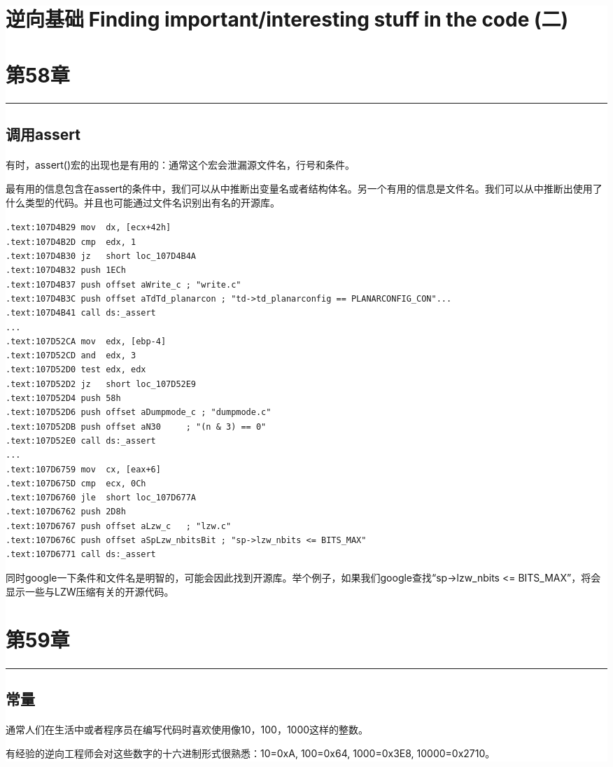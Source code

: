 # 逆向基础 Finding important/interesting stuff in the code (二)

第58章
====

* * *

调用assert
--------

有时，assert()宏的出现也是有用的：通常这个宏会泄漏源文件名，行号和条件。

最有用的信息包含在assert的条件中，我们可以从中推断出变量名或者结构体名。另一个有用的信息是文件名。我们可以从中推断出使用了什么类型的代码。并且也可能通过文件名识别出有名的开源库。

```
.text:107D4B29 mov  dx, [ecx+42h]
.text:107D4B2D cmp  edx, 1
.text:107D4B30 jz   short loc_107D4B4A
.text:107D4B32 push 1ECh
.text:107D4B37 push offset aWrite_c ; "write.c"
.text:107D4B3C push offset aTdTd_planarcon ; "td->td_planarconfig == PLANARCONFIG_CON"...
.text:107D4B41 call ds:_assert
...
.text:107D52CA mov  edx, [ebp-4]
.text:107D52CD and  edx, 3
.text:107D52D0 test edx, edx
.text:107D52D2 jz   short loc_107D52E9
.text:107D52D4 push 58h
.text:107D52D6 push offset aDumpmode_c ; "dumpmode.c"
.text:107D52DB push offset aN30     ; "(n & 3) == 0"
.text:107D52E0 call ds:_assert
...
.text:107D6759 mov  cx, [eax+6]
.text:107D675D cmp  ecx, 0Ch
.text:107D6760 jle  short loc_107D677A
.text:107D6762 push 2D8h
.text:107D6767 push offset aLzw_c   ; "lzw.c"
.text:107D676C push offset aSpLzw_nbitsBit ; "sp->lzw_nbits <= BITS_MAX"
.text:107D6771 call ds:_assert

```

同时google一下条件和文件名是明智的，可能会因此找到开源库。举个例子，如果我们google查找“sp->lzw_nbits <= BITS_MAX”，将会显示一些与LZW压缩有关的开源代码。

第59章
====

* * *

常量
--

通常人们在生活中或者程序员在编写代码时喜欢使用像10，100，1000这样的整数。

有经验的逆向工程师会对这些数字的十六进制形式很熟悉：10=0xA, 100=0x64, 1000=0x3E8, 10000=0x2710。
